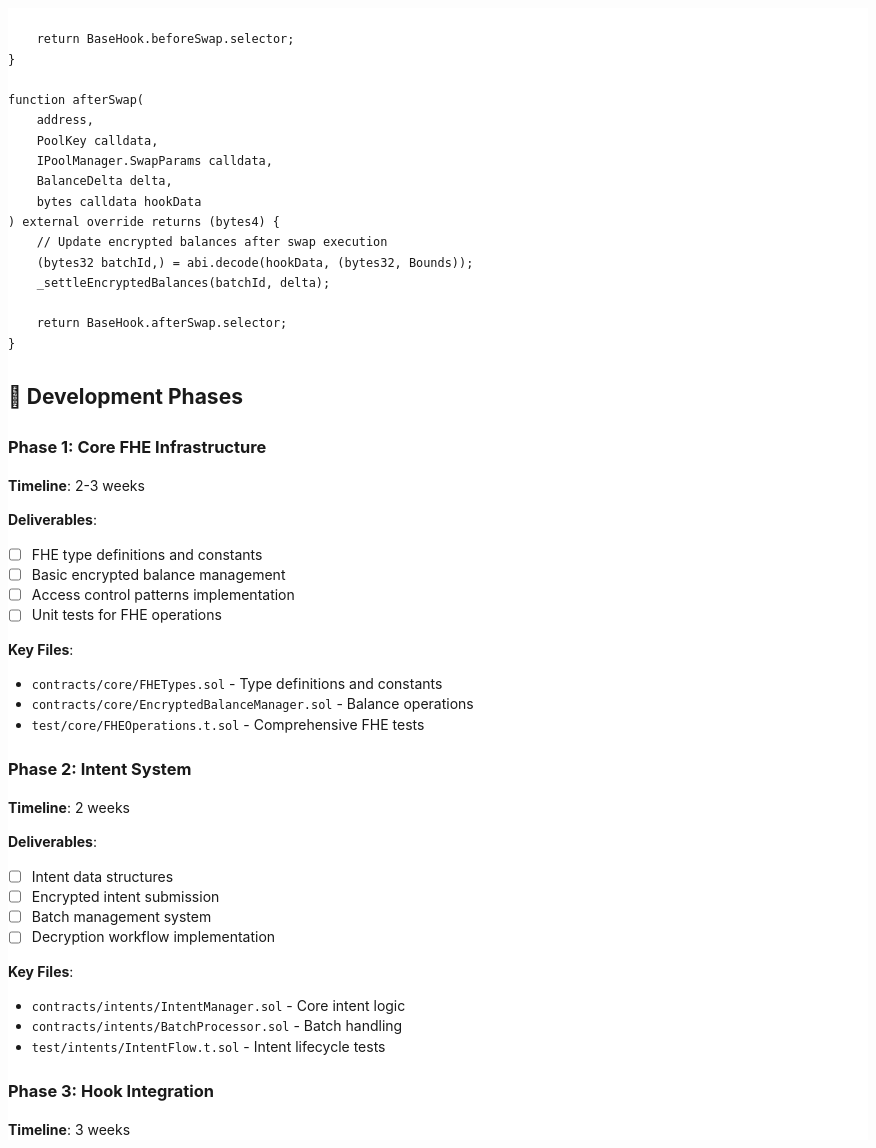```solidity
    
    return BaseHook.beforeSwap.selector;
}

function afterSwap(
    address,
    PoolKey calldata,
    IPoolManager.SwapParams calldata,
    BalanceDelta delta,
    bytes calldata hookData
) external override returns (bytes4) {
    // Update encrypted balances after swap execution
    (bytes32 batchId,) = abi.decode(hookData, (bytes32, Bounds));
    _settleEncryptedBalances(batchId, delta);
    
    return BaseHook.afterSwap.selector;
}
```

## 🔧 Development Phases

### Phase 1: Core FHE Infrastructure
**Timeline**: 2-3 weeks

**Deliverables**:
- [ ] FHE type definitions and constants
- [ ] Basic encrypted balance management
- [ ] Access control patterns implementation
- [ ] Unit tests for FHE operations

**Key Files**:
- `contracts/core/FHETypes.sol` - Type definitions and constants
- `contracts/core/EncryptedBalanceManager.sol` - Balance operations
- `test/core/FHEOperations.t.sol` - Comprehensive FHE tests

### Phase 2: Intent System
**Timeline**: 2 weeks

**Deliverables**:
- [ ] Intent data structures
- [ ] Encrypted intent submission
- [ ] Batch management system
- [ ] Decryption workflow implementation

**Key Files**:
- `contracts/intents/IntentManager.sol` - Core intent logic
- `contracts/intents/BatchProcessor.sol` - Batch handling
- `test/intents/IntentFlow.t.sol` - Intent lifecycle tests

### Phase 3: Hook Integration
**Timeline**: 3 weeks
